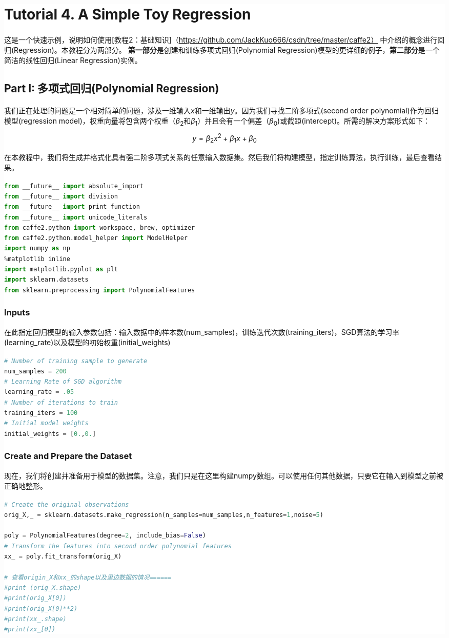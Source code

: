 
# Tutorial 4. A Simple Toy Regression

这是一个快速示例，说明如何使用[教程2：基础知识]（https://github.com/JackKuo666/csdn/tree/master/caffe2） 中介绍的概念进行回归(Regression)。本教程分为两部分。 **第一部分**是创建和训练多项式回归(Polynomial Regression)模型的更详细的例子，**第二部分**是一个简洁的线性回归(Linear Regression)实例。

## Part I: 多项式回归(Polynomial Regression)

我们正在处理的问题是一个相对简单的问题，涉及一维输入$x$和一维输出$y$。因为我们寻找二阶多项式(second order polynomial)作为回归模型(regression model)，权重向量将包含两个权重（$\beta_2$和$\beta_1$）并且会有一个偏差（$\beta_0$)或截距(intercept)。所需的解决方案形式如下：
$$y = \beta_2x^2 + \beta_1x + \beta_0$$

在本教程中，我们将生成并格式化具有强二阶多项式关系的任意输入数据集。然后我们将构建模型，指定训练算法，执行训练，最后查看结果。


```python
from __future__ import absolute_import
from __future__ import division
from __future__ import print_function
from __future__ import unicode_literals
from caffe2.python import workspace, brew, optimizer
from caffe2.python.model_helper import ModelHelper
import numpy as np
%matplotlib inline
import matplotlib.pyplot as plt
import sklearn.datasets
from sklearn.preprocessing import PolynomialFeatures
```

### Inputs

在此指定回归模型的输入参数包括：输入数据中的样本数(num_samples)，训练迭代次数(training_iters)，SGD算法的学习率(learning_rate)以及模型的初始权重(initial_weights)



```python
# Number of training sample to generate
num_samples = 200
# Learning Rate of SGD algorithm
learning_rate = .05
# Number of iterations to train
training_iters = 100
# Initial model weights
initial_weights = [0.,0.]
```

### Create and Prepare the Dataset


现在，我们将创建并准备用于模型的数据集。注意，我们只是在这里构建numpy数组。可以使用任何其他数据，只要它在输入到模型之前被正确地整形。


```python
# Create the original observations
orig_X,_ = sklearn.datasets.make_regression(n_samples=num_samples,n_features=1,noise=5)

poly = PolynomialFeatures(degree=2, include_bias=False)
# Transform the features into second order polynomial features
xx_ = poly.fit_transform(orig_X)

# 查看origin_X和xx_的shape以及里边数据的情况======
#print (orig_X.shape)
#print(orig_X[0])
#print(orig_X[0]**2)
#print(xx_.shape)
#print(xx_[0])
```